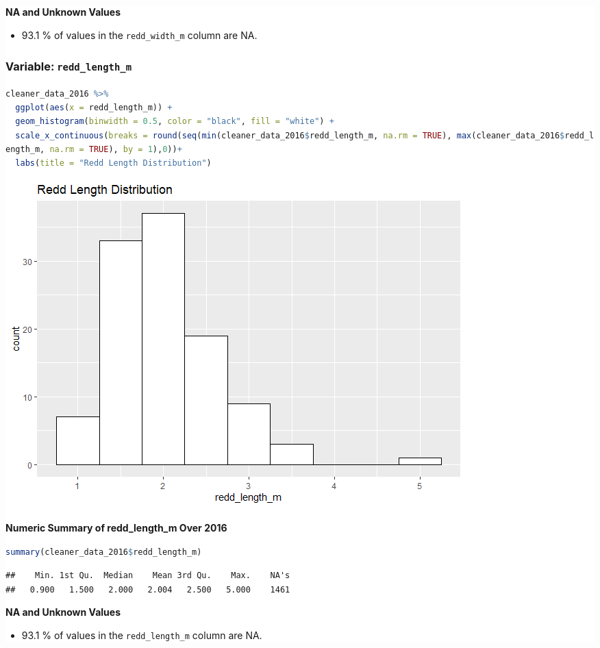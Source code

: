 **NA and Unknown Values**

-   93.1 % of values in the `redd_width_m` column are NA.

### Variable: `redd_length_m`

``` r
cleaner_data_2016 %>%
  ggplot(aes(x = redd_length_m)) +
  geom_histogram(binwidth = 0.5, color = "black", fill = "white") +
  scale_x_continuous(breaks = round(seq(min(cleaner_data_2016$redd_length_m, na.rm = TRUE), max(cleaner_data_2016$redd_length_m, na.rm = TRUE), by = 1),0))+
  labs(title = "Redd Length Distribution")
```

![](feather-river-redd-survey-qc-checklist-2016_files/figure-gfm/unnamed-chunk-20-1.png)

**Numeric Summary of redd\_length\_m Over 2016**

``` r
summary(cleaner_data_2016$redd_length_m)
```

    ##    Min. 1st Qu.  Median    Mean 3rd Qu.    Max.    NA's 
    ##   0.900   1.500   2.000   2.004   2.500   5.000    1461

**NA and Unknown Values**

-   93.1 % of values in the `redd_length_m` column are NA.
